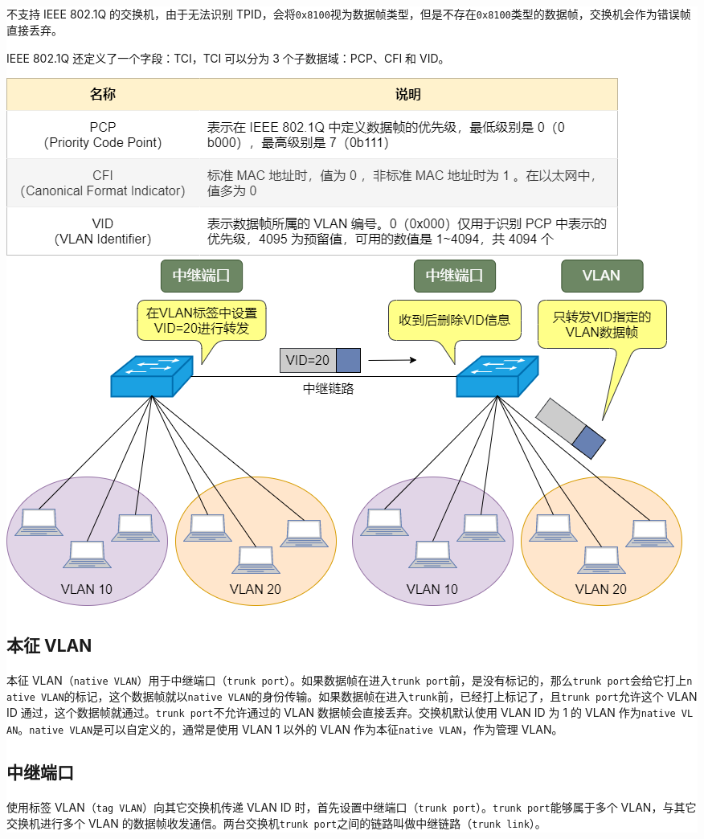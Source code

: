 不支持 IEEE 802.1Q 的交换机，由于无法识别 TPID，会将`0x8100`视为数据帧类型，但是不存在`0x8100`类型的数据帧，交换机会作为错误帧直接丢弃。

IEEE 802.1Q 还定义了一个字段：TCI，TCI 可以分为 3 个子数据域：PCP、CFI 和 VID。

![](三层交换机/20.png)
![](三层交换机/21.png)

## 本征 VLAN
本征 VLAN（`native VLAN`）用于中继端口（`trunk port`）。如果数据帧在进入`trunk port`前，是没有标记的，那么`trunk port`会给它打上`native VLAN`的标记，这个数据帧就以`native VLAN`的身份传输。如果数据帧在进入`trunk`前，已经打上标记了，且`trunk port`允许这个 VLAN ID 通过，这个数据帧就通过。`trunk port`不允许通过的 VLAN 数据帧会直接丢弃。交换机默认使用 VLAN ID 为 1 的 VLAN 作为`native VLAN`。`native VLAN`是可以自定义的，通常是使用 VLAN 1 以外的 VLAN 作为本征`native VLAN`，作为管理 VLAN。
## 中继端口
使用标签 VLAN（`tag VLAN`）向其它交换机传递 VLAN ID 时，首先设置中继端口（`trunk port`）。`trunk port`能够属于多个 VLAN，与其它交换机进行多个 VLAN 的数据帧收发通信。两台交换机`trunk port`之间的链路叫做中继链路（`trunk link`）。
